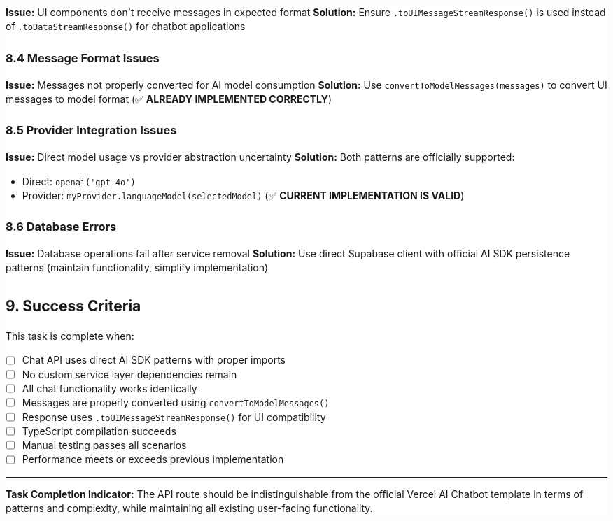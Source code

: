 **Issue:** UI components don't receive messages in expected format
**Solution:** Ensure `.toUIMessageStreamResponse()` is used instead of `.toDataStreamResponse()` for chatbot applications

### 8.4 Message Format Issues

**Issue:** Messages not properly converted for AI model consumption
**Solution:** Use `convertToModelMessages(messages)` to convert UI messages to model format (✅ **ALREADY IMPLEMENTED CORRECTLY**)

### 8.5 Provider Integration Issues  

**Issue:** Direct model usage vs provider abstraction uncertainty
**Solution:** Both patterns are officially supported:

- Direct: `openai('gpt-4o')`
- Provider: `myProvider.languageModel(selectedModel)` (✅ **CURRENT IMPLEMENTATION IS VALID**)

### 8.6 Database Errors

**Issue:** Database operations fail after service removal
**Solution:** Use direct Supabase client with official AI SDK persistence patterns (maintain functionality, simplify implementation)

## 9. Success Criteria

This task is complete when:

- [ ] Chat API uses direct AI SDK patterns with proper imports
- [ ] No custom service layer dependencies remain
- [ ] All chat functionality works identically
- [ ] Messages are properly converted using `convertToModelMessages()`
- [ ] Response uses `.toUIMessageStreamResponse()` for UI compatibility
- [ ] TypeScript compilation succeeds
- [ ] Manual testing passes all scenarios
- [ ] Performance meets or exceeds previous implementation

---

**Task Completion Indicator:**
The API route should be indistinguishable from the official Vercel AI Chatbot template in terms of patterns and complexity, while maintaining all existing user-facing functionality.
